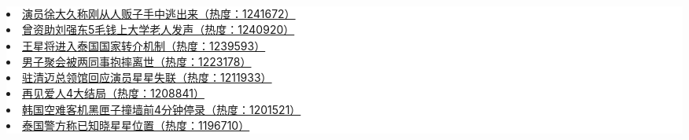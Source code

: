 <li>
<a href="https://s.weibo.com/weibo?q=%23%E6%BC%94%E5%91%98%E5%BE%90%E5%A4%A7%E4%B9%85%E7%A7%B0%E5%88%9A%E4%BB%8E%E4%BA%BA%E8%B4%A9%E5%AD%90%E6%89%8B%E4%B8%AD%E9%80%83%E5%87%BA%E6%9D%A5%23" target="weibo">
演员徐大久称刚从人贩子手中逃出来（热度：1241672）
</a>
</li>

<li>
<a href="https://s.weibo.com/weibo?q=%23%E6%9B%BE%E8%B5%84%E5%8A%A9%E5%88%98%E5%BC%BA%E4%B8%9C5%E6%AF%9B%E9%92%B1%E4%B8%8A%E5%A4%A7%E5%AD%A6%E8%80%81%E4%BA%BA%E5%8F%91%E5%A3%B0%23" target="weibo">
曾资助刘强东5毛钱上大学老人发声（热度：1240920）
</a>
</li>

<li>
<a href="https://s.weibo.com/weibo?q=%23%E7%8E%8B%E6%98%9F%E5%B0%86%E8%BF%9B%E5%85%A5%E6%B3%B0%E5%9B%BD%E5%9B%BD%E5%AE%B6%E8%BD%AC%E4%BB%8B%E6%9C%BA%E5%88%B6%23" target="weibo">
王星将进入泰国国家转介机制（热度：1239593）
</a>
</li>

<li>
<a href="https://s.weibo.com/weibo?q=%23%E7%94%B7%E5%AD%90%E8%81%9A%E4%BC%9A%E8%A2%AB%E4%B8%A4%E5%90%8C%E4%BA%8B%E6%8A%B1%E6%91%94%E7%A6%BB%E4%B8%96%23" target="weibo">
男子聚会被两同事抱摔离世（热度：1223178）
</a>
</li>

<li>
<a href="https://s.weibo.com/weibo?q=%23%E9%A9%BB%E6%B8%85%E8%BF%88%E6%80%BB%E9%A2%86%E9%A6%86%E5%9B%9E%E5%BA%94%E6%BC%94%E5%91%98%E6%98%9F%E6%98%9F%E5%A4%B1%E8%81%94%23" target="weibo">
驻清迈总领馆回应演员星星失联（热度：1211933）
</a>
</li>

<li>
<a href="https://s.weibo.com/weibo?q=%23%E5%86%8D%E8%A7%81%E7%88%B1%E4%BA%BA4%E5%A4%A7%E7%BB%93%E5%B1%80%23" target="weibo">
再见爱人4大结局（热度：1208841）
</a>
</li>

<li>
<a href="https://s.weibo.com/weibo?q=%23%E9%9F%A9%E5%9B%BD%E7%A9%BA%E9%9A%BE%E5%AE%A2%E6%9C%BA%E9%BB%91%E5%8C%A3%E5%AD%90%E6%92%9E%E5%A2%99%E5%89%8D4%E5%88%86%E9%92%9F%E5%81%9C%E5%BD%95%23" target="weibo">
韩国空难客机黑匣子撞墙前4分钟停录（热度：1201521）
</a>
</li>

<li>
<a href="https://s.weibo.com/weibo?q=%23%E6%B3%B0%E5%9B%BD%E8%AD%A6%E6%96%B9%E7%A7%B0%E5%B7%B2%E7%9F%A5%E6%99%93%E6%98%9F%E6%98%9F%E4%BD%8D%E7%BD%AE%23" target="weibo">
泰国警方称已知晓星星位置（热度：1196710）
</a>
</li>
